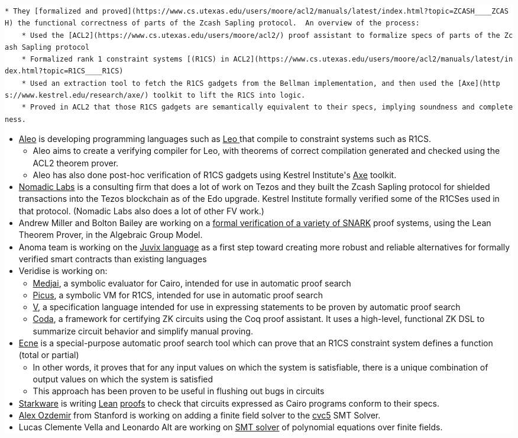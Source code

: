     * They [formalized and proved](https://www.cs.utexas.edu/users/moore/acl2/manuals/latest/index.html?topic=ZCASH____ZCASH) the functional correctness of parts of the Zcash Sapling protocol.  An overview of the process:
        * Used the [ACL2](https://www.cs.utexas.edu/users/moore/acl2/) proof assistant to formalize specs of parts of the Zcash Sapling protocol
        * Formalized rank 1 constraint systems [(R1CS) in ACL2](https://www.cs.utexas.edu/users/moore/acl2/manuals/latest/index.html?topic=R1CS____R1CS)
        * Used an extraction tool to fetch the R1CS gadgets from the Bellman implementation, and then used the [Axe](https://www.kestrel.edu/research/axe/) toolkit to lift the R1CS into logic.
        * Proved in ACL2 that those R1CS gadgets are semantically equivalent to their specs, implying soundness and completeness.
* [Aleo](https://www.aleo.org/) is developing programming languages such as [Leo](https://leo-lang.org/)<span style="text-decoration:underline;"> </span>that compile to constraint systems such as R1CS.
    * Aleo aims to create a verifying compiler for Leo, with theorems of correct compilation generated and checked using the ACL2 theorem prover.
    * Aleo has also done post-hoc verification of R1CS gadgets using Kestrel Institute's [Axe](https://www.kestrel.edu/research/axe/) toolkit.
* [Nomadic Labs](https://www.nomadic-labs.com/) is a consulting firm that does a lot of work on Tezos and they built the Zcash Sapling protocol for shielded transactions into the Tezos blockchain as of the Edo upgrade.   Kestrel Institute formally verified some of the R1CSes used in that protocol. (Nomadic Labs also does a lot of other FV work.)<span style="text-decoration:underline;"> </span>
* Andrew Miller and Bolton Bailey are working on a [formal verification of a variety of SNARK](https://github.com/BoltonBailey/formal-snarks-project) proof systems, using the Lean Theorem Prover, in the Algebraic Group Model.
* Anoma team is working on the [Juvix language](https://github.com/anoma/juvix) as a first step toward creating more robust and reliable alternatives for formally verified smart contracts than existing languages
* Veridise is working on:
    * [Medjai](https://github.com/Veridise/Medjai), a symbolic evaluator for Cairo, intended for use in automatic proof search
    * [Picus](https://github.com/Veridise/Picus), a symbolic VM for R1CS, intended for use in automatic proof search
    * [V](https://github.com/Veridise/V), a specification language intended for use in expressing statements to be proven by automatic proof search
    * [Coda](https://github.com/Veridise/Coda), a framework for certifying ZK circuits using the Coq proof assistant. It uses a high-level, functional ZK DSL to summarize circuit behavior and simplify manual proving.
* [Ecne](https://0xparc.org/blog/ecne) is a special-purpose automatic proof search tool which can prove that an R1CS constraint system defines a function (total or partial)
    * In other words, it proves that for any input values on which the system is satisfiable, there is a unique combination of output values on which the system is satisfied
    * This approach has been proven to be useful in flushing out bugs in circuits
* [Starkware](https://starkware.co/) is writing [Lean](https://leanprover.github.io/) [proofs](https://github.com/starkware-libs/formal-proofs) to check that circuits expressed as Cairo programs conform to their specs. 
* [Alex Ozdemir](https://cs.stanford.edu/~aozdemir/research/) from Stanford is working on adding a finite field solver to the [cvc5](https://github.com/alex-ozdemir/CVC4/tree/ff) SMT Solver.
* Lucas Clemente Vella and Leonardo Alt are working on [SMT solver](https://github.com/lvella/polynomial-solver/blob/master/docs/SMT-2022-extended-abstract/full-text.pdf) of polynomial equations over finite fields.
